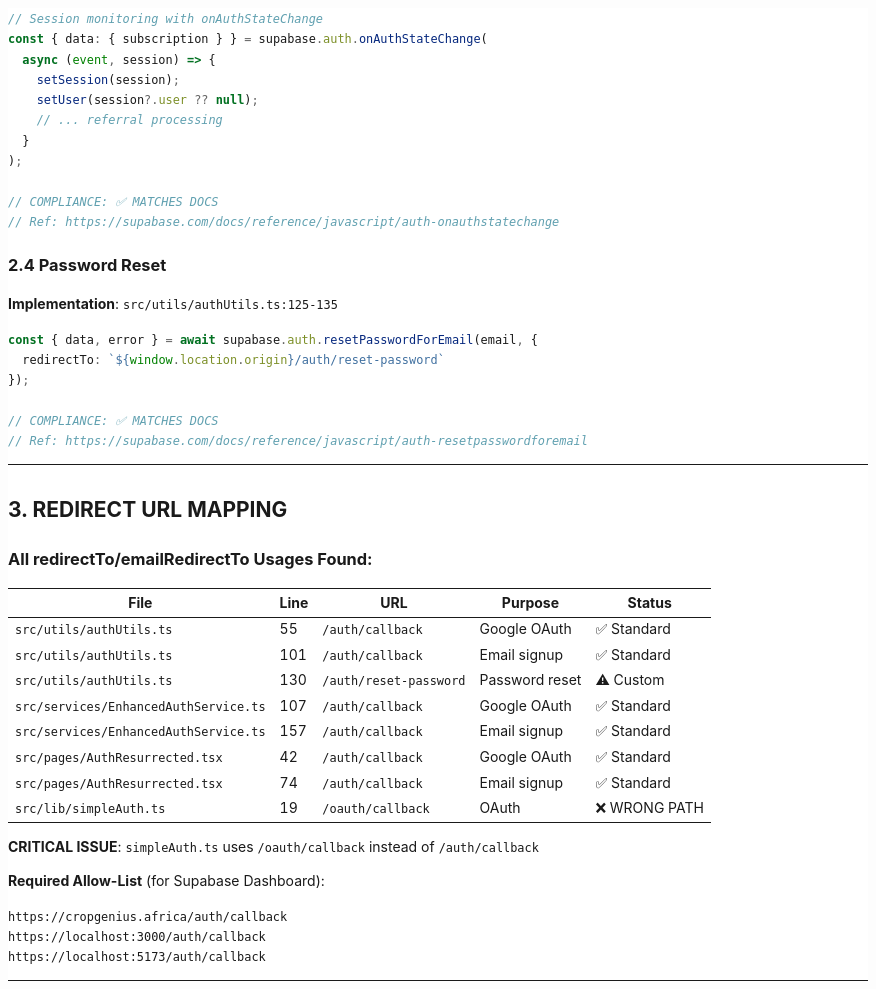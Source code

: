```typescript
// Session monitoring with onAuthStateChange
const { data: { subscription } } = supabase.auth.onAuthStateChange(
  async (event, session) => {
    setSession(session);
    setUser(session?.user ?? null);
    // ... referral processing
  }
);

// COMPLIANCE: ✅ MATCHES DOCS
// Ref: https://supabase.com/docs/reference/javascript/auth-onauthstatechange
```

### 2.4 Password Reset

**Implementation**: `src/utils/authUtils.ts:125-135`

```typescript
const { data, error } = await supabase.auth.resetPasswordForEmail(email, {
  redirectTo: `${window.location.origin}/auth/reset-password`
});

// COMPLIANCE: ✅ MATCHES DOCS
// Ref: https://supabase.com/docs/reference/javascript/auth-resetpasswordforemail
```

---

## 3. REDIRECT URL MAPPING

### All redirectTo/emailRedirectTo Usages Found:

| File | Line | URL | Purpose | Status |
|------|------|-----|---------|--------|
| `src/utils/authUtils.ts` | 55 | `/auth/callback` | Google OAuth | ✅ Standard |
| `src/utils/authUtils.ts` | 101 | `/auth/callback` | Email signup | ✅ Standard |
| `src/utils/authUtils.ts` | 130 | `/auth/reset-password` | Password reset | ⚠️ Custom |
| `src/services/EnhancedAuthService.ts` | 107 | `/auth/callback` | Google OAuth | ✅ Standard |
| `src/services/EnhancedAuthService.ts` | 157 | `/auth/callback` | Email signup | ✅ Standard |
| `src/pages/AuthResurrected.tsx` | 42 | `/auth/callback` | Google OAuth | ✅ Standard |
| `src/pages/AuthResurrected.tsx` | 74 | `/auth/callback` | Email signup | ✅ Standard |
| `src/lib/simpleAuth.ts` | 19 | `/oauth/callback` | OAuth | ❌ WRONG PATH |

**CRITICAL ISSUE**: `simpleAuth.ts` uses `/oauth/callback` instead of `/auth/callback`

**Required Allow-List** (for Supabase Dashboard):
```
https://cropgenius.africa/auth/callback
https://localhost:3000/auth/callback  
https://localhost:5173/auth/callback
```

---